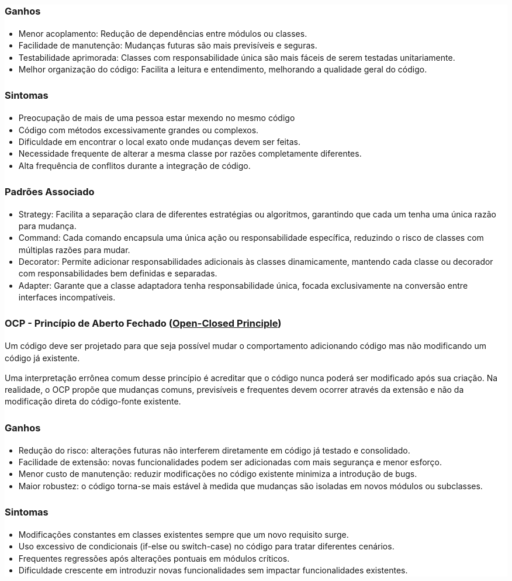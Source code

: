 ### Ganhos
- Menor acoplamento: Redução de dependências entre módulos ou classes.
- Facilidade de manutenção: Mudanças futuras são mais previsíveis e seguras.
- Testabilidade aprimorada: Classes com responsabilidade única são mais fáceis de serem testadas unitariamente.
- Melhor organização do código: Facilita a leitura e entendimento, melhorando a qualidade geral do código.

### Sintomas
- Preocupação de mais de uma pessoa estar mexendo no mesmo código
- Código com métodos excessivamente grandes ou complexos.
- Dificuldade em encontrar o local exato onde mudanças devem ser feitas.
- Necessidade frequente de alterar a mesma classe por razões completamente diferentes.
- Alta frequência de conflitos durante a integração de código.

### Padrões Associado
- Strategy: Facilita a separação clara de diferentes estratégias ou algoritmos, garantindo que cada um tenha uma única razão para mudança.
- Command: Cada comando encapsula uma única ação ou responsabilidade específica, reduzindo o risco de classes com múltiplas razões para mudar.
- Decorator: Permite adicionar responsabilidades adicionais às classes dinamicamente, mantendo cada classe ou decorador com responsabilidades bem definidas e separadas.
- Adapter: Garante que a classe adaptadora tenha responsabilidade única, focada exclusivamente na conversão entre interfaces incompatíveis.


### OCP - Princípio de Aberto Fechado ([Open-Closed Principle](./2.ocp/ocp.md))

Um código deve ser projetado para que seja possível mudar o comportamento adicionando código mas não modificando um código já existente.

Uma interpretação errônea comum desse princípio é acreditar que o código nunca poderá ser modificado após sua criação. Na realidade, o OCP propõe que mudanças comuns, previsíveis e frequentes devem ocorrer através da extensão e não da modificação direta do código-fonte existente.


### Ganhos
- Redução do risco: alterações futuras não interferem diretamente em código já testado e consolidado.
- Facilidade de extensão: novas funcionalidades podem ser adicionadas com mais segurança e menor esforço.
- Menor custo de manutenção: reduzir modificações no código existente minimiza a introdução de bugs.
- Maior robustez: o código torna-se mais estável à medida que mudanças são isoladas em novos módulos ou subclasses.

### Sintomas
- Modificações constantes em classes existentes sempre que um novo requisito surge.
- Uso excessivo de condicionais (if-else ou switch-case) no código para tratar diferentes cenários.
- Frequentes regressões após alterações pontuais em módulos críticos.
- Dificuldade crescente em introduzir novas funcionalidades sem impactar funcionalidades existentes.
